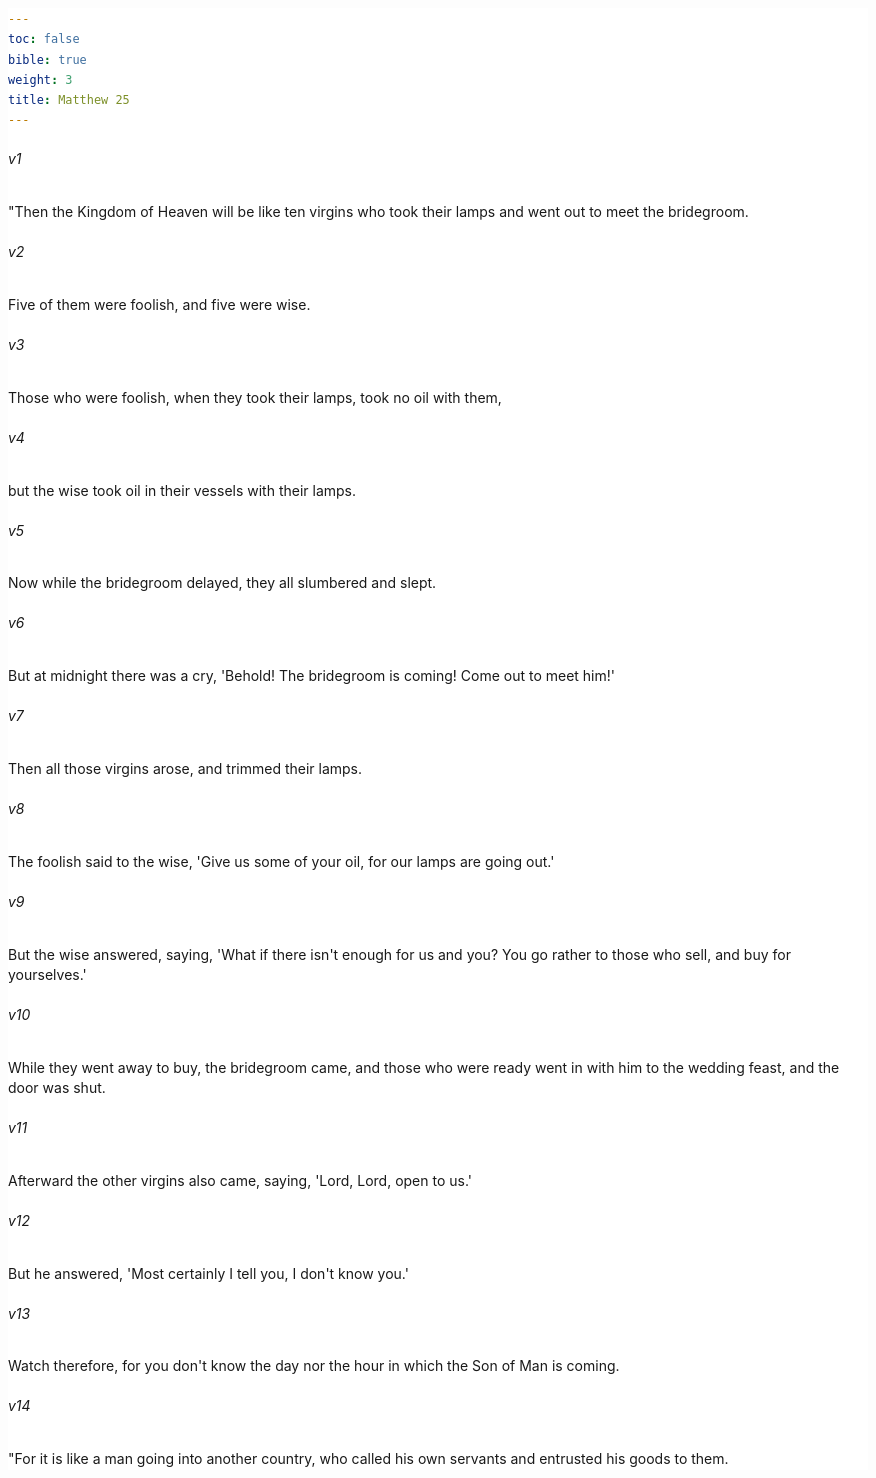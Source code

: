 ```yaml
---
toc: false
bible: true
weight: 3
title: Matthew 25
---
```




###### v1 
"Then the Kingdom of Heaven will be like ten virgins who took their lamps and went out to meet the bridegroom. 

###### v2 
Five of them were foolish, and five were wise. 

###### v3 
Those who were foolish, when they took their lamps, took no oil with them, 

###### v4 
but the wise took oil in their vessels with their lamps. 

###### v5 
Now while the bridegroom delayed, they all slumbered and slept. 

###### v6 
But at midnight there was a cry, 'Behold! The bridegroom is coming! Come out to meet him!' 

###### v7 
Then all those virgins arose, and trimmed their lamps. 

###### v8 
The foolish said to the wise, 'Give us some of your oil, for our lamps are going out.' 

###### v9 
But the wise answered, saying, 'What if there isn't enough for us and you? You go rather to those who sell, and buy for yourselves.' 

###### v10 
While they went away to buy, the bridegroom came, and those who were ready went in with him to the wedding feast, and the door was shut. 

###### v11 
Afterward the other virgins also came, saying, 'Lord, Lord, open to us.' 

###### v12 
But he answered, 'Most certainly I tell you, I don't know you.' 

###### v13 
Watch therefore, for you don't know the day nor the hour in which the Son of Man is coming. 

###### v14 
"For it is like a man going into another country, who called his own servants and entrusted his goods to them. 

